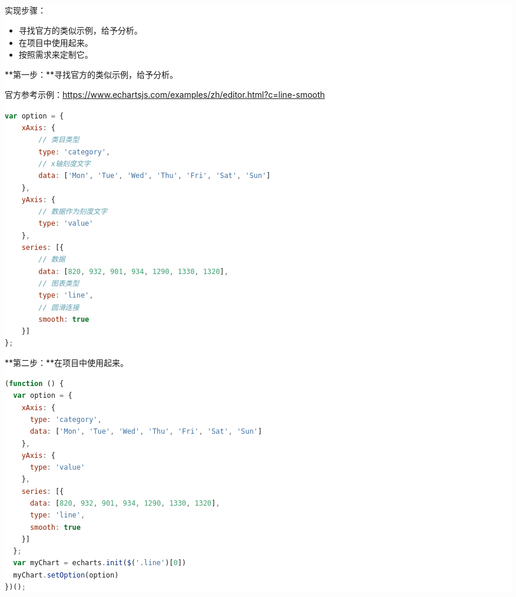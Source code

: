 实现步骤：

- 寻找官方的类似示例，给予分析。
- 在项目中使用起来。
- 按照需求来定制它。

**第一步：**寻找官方的类似示例，给予分析。

官方参考示例：https://www.echartsjs.com/examples/zh/editor.html?c=line-smooth

```js
var option = {
    xAxis: {
        // 类目类型                                  
        type: 'category',
        // x轴刻度文字                                  
        data: ['Mon', 'Tue', 'Wed', 'Thu', 'Fri', 'Sat', 'Sun']
    },
    yAxis: {
        // 数据作为刻度文字                                  
        type: 'value'
    },
    series: [{
        // 数据                                  
        data: [820, 932, 901, 934, 1290, 1330, 1320],
        // 图表类型                                  
        type: 'line',
        // 圆滑连接                                  
        smooth: true
    }]
};
```

**第二步：**在项目中使用起来。

```js
(function () {
  var option = {
    xAxis: {
      type: 'category',
      data: ['Mon', 'Tue', 'Wed', 'Thu', 'Fri', 'Sat', 'Sun']
    },
    yAxis: {
      type: 'value'
    },
    series: [{
      data: [820, 932, 901, 934, 1290, 1330, 1320],
      type: 'line',
      smooth: true
    }]
  };
  var myChart = echarts.init($('.line')[0])
  myChart.setOption(option)
})();
```

